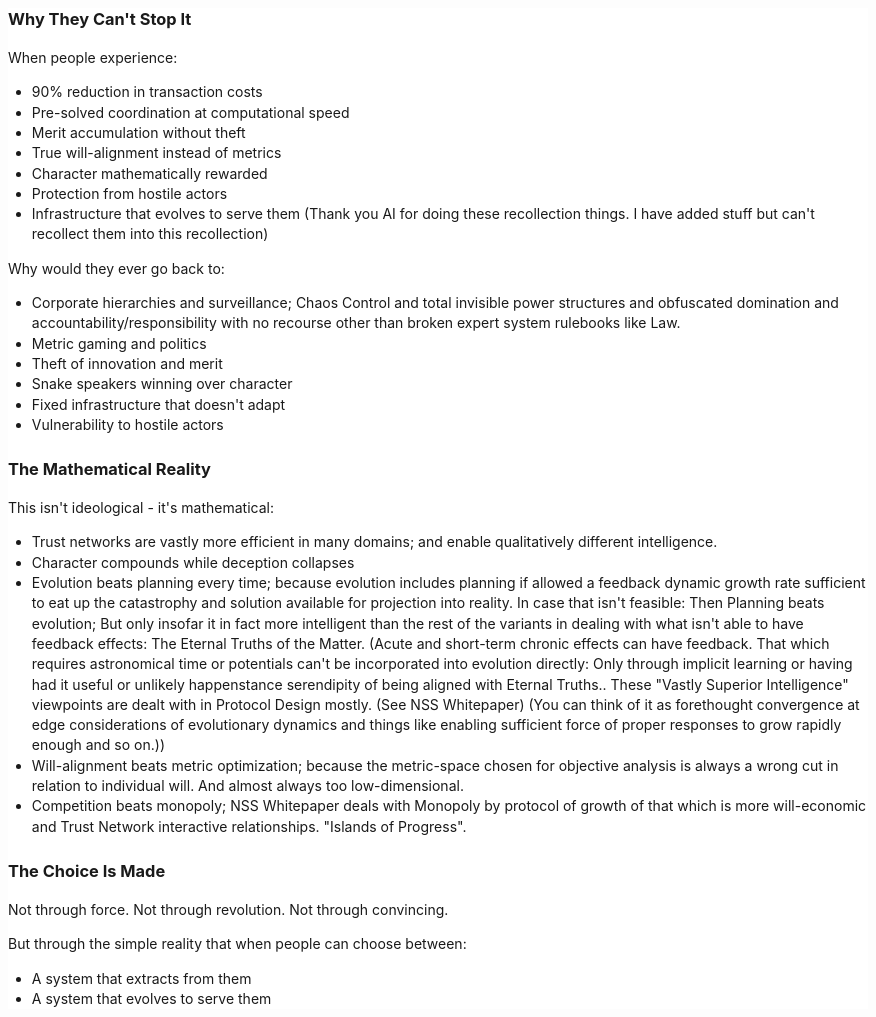 ### Why They Can't Stop It

When people experience:
- 90% reduction in transaction costs
- Pre-solved coordination at computational speed
- Merit accumulation without theft
- True will-alignment instead of metrics
- Character mathematically rewarded
- Protection from hostile actors
- Infrastructure that evolves to serve them
(Thank you AI for doing these recollection things. I have added stuff but can't recollect them into this recollection)

Why would they ever go back to:
- Corporate hierarchies and surveillance; Chaos Control and total invisible power structures and obfuscated domination and accountability/responsibility with no recourse other than broken expert system rulebooks like Law.
- Metric gaming and politics
- Theft of innovation and merit
- Snake speakers winning over character
- Fixed infrastructure that doesn't adapt
- Vulnerability to hostile actors

### The Mathematical Reality

This isn't ideological - it's mathematical:
- Trust networks are vastly more efficient in many domains; and enable qualitatively different intelligence.
- Character compounds while deception collapses
- Evolution beats planning every time; because evolution includes planning if allowed a feedback dynamic growth rate sufficient to eat up the catastrophy and solution available for projection into reality. In case that isn't feasible: Then Planning beats evolution; But only insofar it in fact more intelligent than the rest of the variants in dealing with what isn't able to have feedback effects: The Eternal Truths of the Matter. (Acute and short-term chronic effects can have feedback. That which requires astronomical time or potentials can't be incorporated into evolution directly: Only through implicit learning or having had it useful or unlikely happenstance serendipity of being aligned with Eternal Truths.. These "Vastly Superior Intelligence" viewpoints are dealt with in Protocol Design mostly. (See NSS Whitepaper) (You can think of it as forethought convergence at edge considerations of evolutionary dynamics and things like enabling sufficient force of proper responses to grow rapidly enough and so on.))
- Will-alignment beats metric optimization; because the metric-space chosen for objective analysis is always a wrong cut in relation to individual will. And almost always too low-dimensional.
- Competition beats monopoly; NSS Whitepaper deals with Monopoly by protocol of growth of that which is more will-economic and Trust Network interactive relationships. "Islands of Progress".

### The Choice Is Made

Not through force. Not through revolution. Not through convincing.

But through the simple reality that when people can choose between:
- A system that extracts from them
- A system that evolves to serve them

